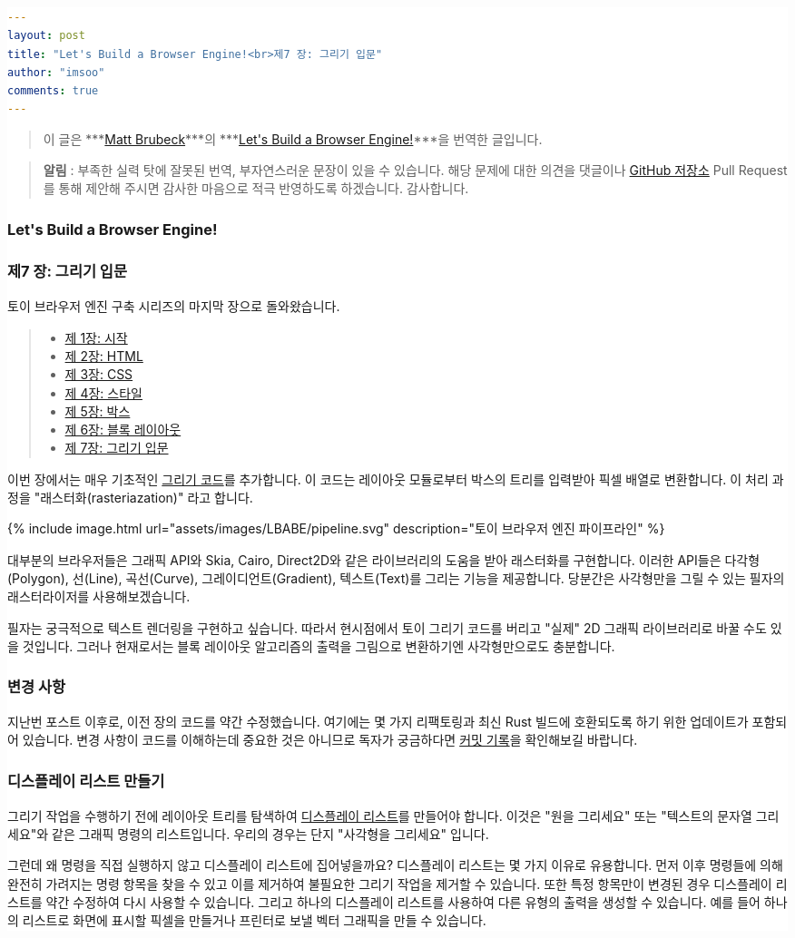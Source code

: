 ```yaml
---
layout: post
title: "Let's Build a Browser Engine!<br>제7 장: 그리기 입문"
author: "imsoo"
comments: true
---
```


> 이 글은 ***[Matt Brubeck](https://limpet.net/mbrubeck/)***의 ***[Let's Build a Browser Engine!](https://limpet.net/mbrubeck/2014/08/08/toy-layout-engine-1.html)***을 번역한 글입니다. 

> **알림** : 부족한 실력 탓에 잘못된 번역, 부자연스러운 문장이 있을 수 있습니다. 해당 문제에 대한 의견을 댓글이나 [GitHub 저장소](https://github.com/imsoo/imsoo.github.io/tree/master/_posts/LBABE) Pull Request를 통해 제안해 주시면 감사한 마음으로 적극 반영하도록 하겠습니다. 감사합니다.

### Let's Build a Browser Engine!

### 제7 장: 그리기 입문

토이 브라우저 엔진 구축 시리즈의 마지막 장으로 돌와왔습니다.

 > * [제 1장: 시작](/2020-03-06/LBABE-PART1)
 > * [제 2장: HTML](/2020-03-07/LBABE-PART2)
 > * [제 3장: CSS](/2020-03-08/LBABE-PART3)
 > * [제 4장: 스타일](/2020-03-09/LBABE-PART4)
 > * [제 5장: 박스](/2020-03-10/LBABE-PART5)
 > * [제 6장: 블록 레이아웃](/2020-03-11/LBABE-PART6)
 > * [제 7장: 그리기 입문](/2020-03-12/LBABE-PART7)

이번 장에서는 매우 기초적인 [그리기 코드](https://github.com/mbrubeck/robinson/blob/master/src/painting.rs)를 추가합니다. 이 코드는 레이아웃 모듈로부터 박스의 트리를 입력받아 픽셀 배열로 변환합니다. 이 처리 과정을 "래스터화(rasteriazation)" 라고 합니다.

{% include image.html url="assets/images/LBABE/pipeline.svg" description="토이 브라우저 엔진 파이프라인" %}

대부분의 브라우저들은 그래픽 API와 Skia, Cairo, Direct2D와 같은 라이브러리의 도움을 받아 래스터화를 구현합니다. 이러한 API들은 다각형(Polygon), 선(Line), 곡선(Curve), 그레이디언트(Gradient), 텍스트(Text)를 그리는 기능을 제공합니다. 당분간은 사각형만을 그릴 수 있는 필자의 래스터라이저를 사용해보겠습니다.

필자는 궁극적으로 텍스트 렌더링을 구현하고 싶습니다. 따라서 현시점에서 토이 그리기 코드를 버리고 "실제" 2D 그래픽 라이브러리로 바꿀 수도 있을 것입니다. 그러나 현재로서는 블록 레이아웃 알고리즘의 출력을 그림으로 변환하기엔 사각형만으로도 충분합니다.

### 변경 사항
 
지난번 포스트 이후로, 이전 장의 코드를 약간 수정했습니다. 여기에는 몇 가지 리팩토링과 최신 Rust 빌드에 호환되도록 하기 위한 업데이트가 포함되어 있습니다. 변경 사항이 코드를 이해하는데 중요한 것은 아니므로 독자가 궁금하다면 [커밋 기록](https://github.com/mbrubeck/robinson/commits/master)을 확인해보길 바랍니다.
 
### 디스플레이 리스트 만들기
 
그리기 작업을 수행하기 전에 레이아웃 트리를 탐색하여 [디스플레이 리스트](https://en.wikipedia.org/wiki/Display_list)를 만들어야 합니다. 이것은 "원을 그리세요" 또는 "텍스트의 문자열 그리세요"와 같은 그래픽 명령의 리스트입니다. 우리의 경우는 단지 "사각형을 그리세요" 입니다.
 
그런데 왜 명령을 직접 실행하지 않고 디스플레이 리스트에 집어넣을까요? 디스플레이 리스트는 몇 가지 이유로 유용합니다. 먼저 이후 명령들에 의해 완전히 가려지는 명령 항목을 찾을 수 있고 이를 제거하여 불필요한 그리기 작업을 제거할 수 있습니다. 또한 특정 항목만이 변경된 경우 디스플레이 리스트를 약간 수정하여 다시 사용할 수 있습니다. 그리고 하나의 디스플레이 리스트를 사용하여 다른 유형의 출력을 생성할 수 있습니다. 예를 들어 하나의 리스트로 화면에 표시할 픽셀을 만들거나 프린터로 보낼 벡터 그래픽을 만들 수 있습니다. 
 